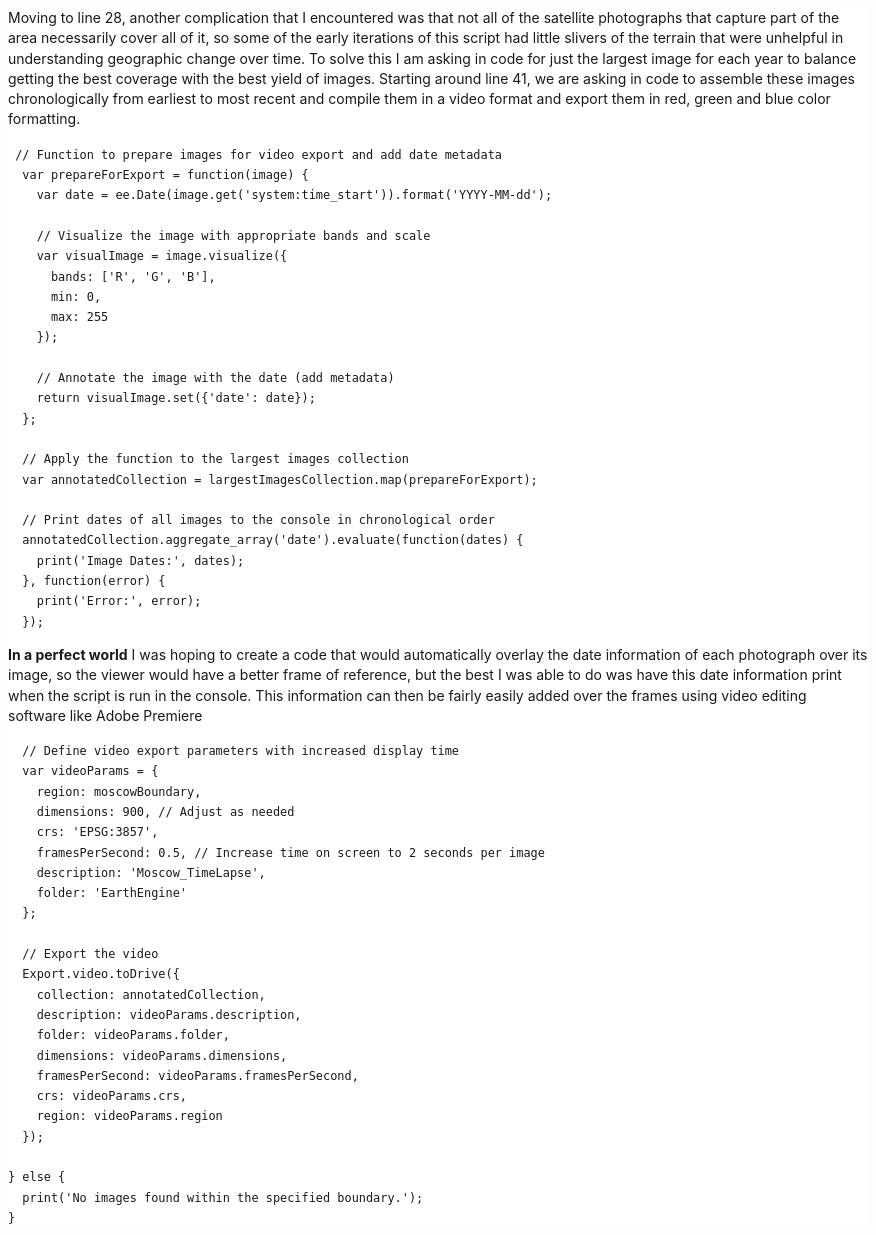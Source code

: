 
Moving  to line 28, another complication that I encountered was that not all of the satellite photographs that capture part of the area necessarily cover all of it, so some of the early iterations of this script had little slivers of the terrain that were unhelpful in understanding geographic change over time. To solve this I am asking in code for just the largest image for each year to balance getting the best coverage with the best yield of images. Starting around line 41, we are asking in code to assemble these images chronologically from earliest to most recent and compile them in a video format and export them in red, green and blue color formatting. 

```
 // Function to prepare images for video export and add date metadata
  var prepareForExport = function(image) {
    var date = ee.Date(image.get('system:time_start')).format('YYYY-MM-dd');
    
    // Visualize the image with appropriate bands and scale
    var visualImage = image.visualize({
      bands: ['R', 'G', 'B'],
      min: 0,
      max: 255
    });
    
    // Annotate the image with the date (add metadata)
    return visualImage.set({'date': date});
  };

  // Apply the function to the largest images collection
  var annotatedCollection = largestImagesCollection.map(prepareForExport);

  // Print dates of all images to the console in chronological order
  annotatedCollection.aggregate_array('date').evaluate(function(dates) {
    print('Image Dates:', dates);
  }, function(error) {
    print('Error:', error);
  });
```
**In a perfect world** I was hoping to create a code that would automatically overlay the date information of each photograph over its image, so the viewer would have a better frame of reference, but the best I was able to do was have this date information print when the script is run in the console. This information can then be fairly easily added over the frames using video editing software like Adobe Premiere
```
  // Define video export parameters with increased display time
  var videoParams = {
    region: moscowBoundary,
    dimensions: 900, // Adjust as needed
    crs: 'EPSG:3857',
    framesPerSecond: 0.5, // Increase time on screen to 2 seconds per image
    description: 'Moscow_TimeLapse',
    folder: 'EarthEngine'
  };

  // Export the video
  Export.video.toDrive({
    collection: annotatedCollection,
    description: videoParams.description,
    folder: videoParams.folder,
    dimensions: videoParams.dimensions,
    framesPerSecond: videoParams.framesPerSecond,
    crs: videoParams.crs,
    region: videoParams.region
  });

} else {
  print('No images found within the specified boundary.');
}
```
